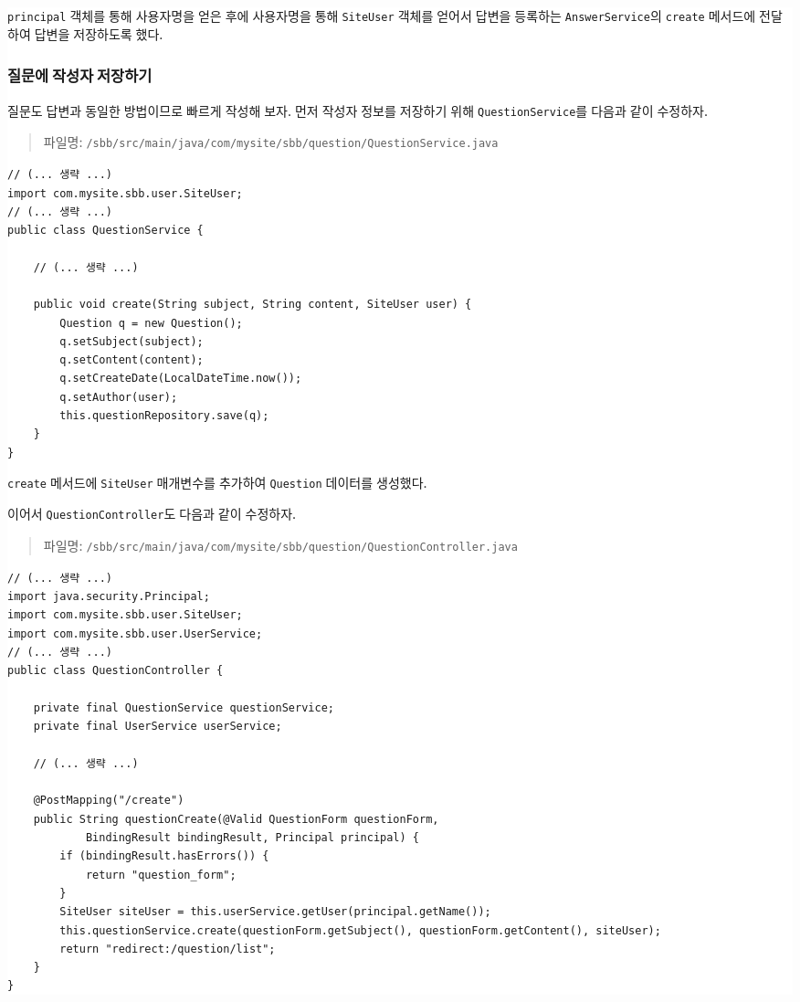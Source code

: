 `principal` 객체를 통해 사용자명을 얻은 후에 사용자명을 통해 `SiteUser` 객체를 얻어서 답변을 등록하는 `AnswerService`의 `create` 메서드에 전달하여 답변을 저장하도록 했다.

### 질문에 작성자 저장하기

질문도 답변과 동일한 방법이므로 빠르게 작성해 보자. 먼저 작성자 정보를 저장하기 위해 `QuestionService`를 다음과 같이 수정하자.

> 파일명: <FontIcon icon="iconfont icon-folder"/>`/sbb/src/main/java/com/mysite/sbb/question/`<FontIcon icon="iconfont icon-java"/>`QuestionService.java`

```java{2,8,13}
// (... 생략 ...)
import com.mysite.sbb.user.SiteUser;
// (... 생략 ...)
public class QuestionService {

    // (... 생략 ...)

    public void create(String subject, String content, SiteUser user) {
        Question q = new Question();
        q.setSubject(subject);
        q.setContent(content);
        q.setCreateDate(LocalDateTime.now());
        q.setAuthor(user);
        this.questionRepository.save(q);
    }
}
```

`create` 메서드에 `SiteUser` 매개변수를 추가하여 `Question` 데이터를 생성했다.

이어서 `QuestionController`도 다음과 같이 수정하자.

> 파일명: <FontIcon icon="iconfont icon-folder"/>`/sbb/src/main/java/com/mysite/sbb/question/`<FontIcon icon="iconfont icon-java"/>`QuestionController.java`

```java{2-4,9,15,19-20}
// (... 생략 ...)
import java.security.Principal;
import com.mysite.sbb.user.SiteUser;
import com.mysite.sbb.user.UserService;
// (... 생략 ...)
public class QuestionController {

    private final QuestionService questionService;
    private final UserService userService;

    // (... 생략 ...)

    @PostMapping("/create")
    public String questionCreate(@Valid QuestionForm questionForm, 
            BindingResult bindingResult, Principal principal) {
        if (bindingResult.hasErrors()) {
            return "question_form";
        }
        SiteUser siteUser = this.userService.getUser(principal.getName());
        this.questionService.create(questionForm.getSubject(), questionForm.getContent(), siteUser);
        return "redirect:/question/list";
    }
}
```
